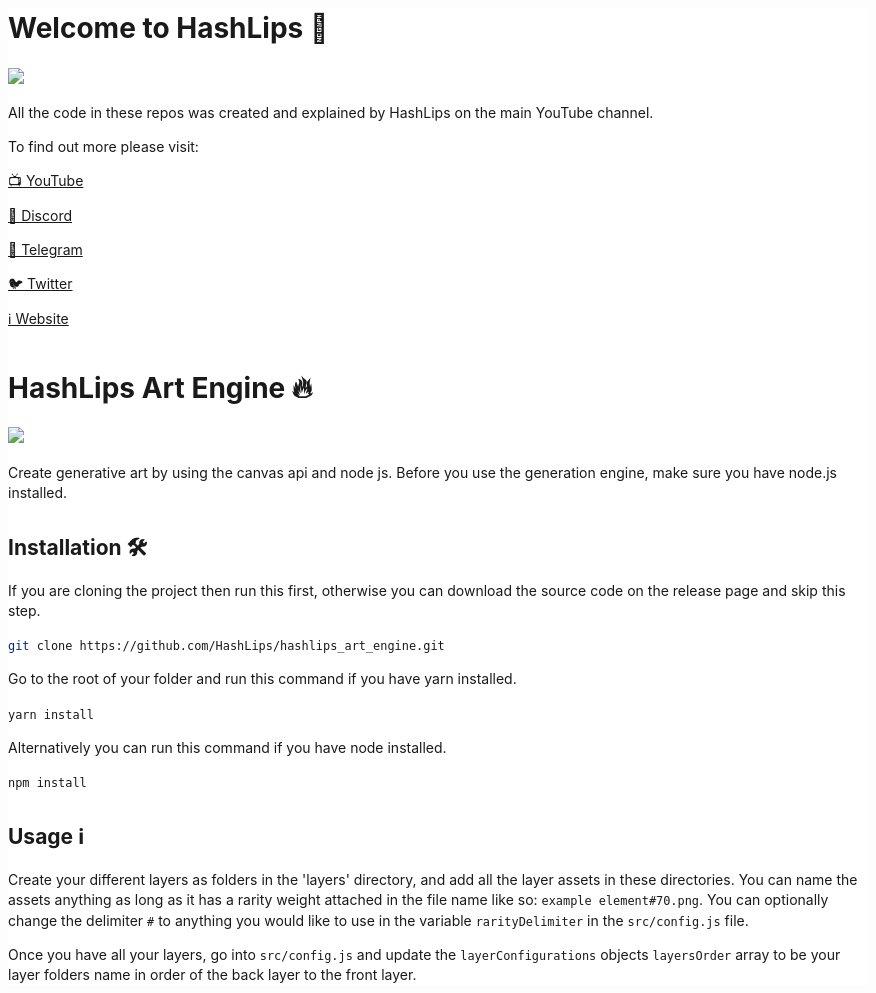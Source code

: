 # Welcome to HashLips 👄

![](https://github.com/HashLips/hashlips_art_engine/blob/main/logo.png)

All the code in these repos was created and explained by HashLips on the main YouTube channel.

To find out more please visit:

[📺 YouTube](https://www.youtube.com/channel/UC1LV4_VQGBJHTJjEWUmy8nA)

[👄 Discord](https://discord.com/invite/qh6MWhMJDN)

[💬 Telegram](https://t.me/hashlipsnft)

[🐦 Twitter](https://twitter.com/hashlipsnft)

[ℹ️ Website](https://hashlips.online/HashLips)

# HashLips Art Engine 🔥

![](https://github.com/HashLips/hashlips_art_engine/blob/main/banner.png)

Create generative art by using the canvas api and node js. Before you use the generation engine, make sure you have node.js installed.

## Installation 🛠️

If you are cloning the project then run this first, otherwise you can download the source code on the release page and skip this step.

```sh
git clone https://github.com/HashLips/hashlips_art_engine.git
```

Go to the root of your folder and run this command if you have yarn installed.

```sh
yarn install
```

Alternatively you can run this command if you have node installed.

```sh
npm install
```

## Usage ℹ️

Create your different layers as folders in the 'layers' directory, and add all the layer assets in these directories. You can name the assets anything as long as it has a rarity weight attached in the file name like so: `example element#70.png`. You can optionally change the delimiter `#` to anything you would like to use in the variable `rarityDelimiter` in the `src/config.js` file.

Once you have all your layers, go into `src/config.js` and update the `layerConfigurations` objects `layersOrder` array to be your layer folders name in order of the back layer to the front layer.

